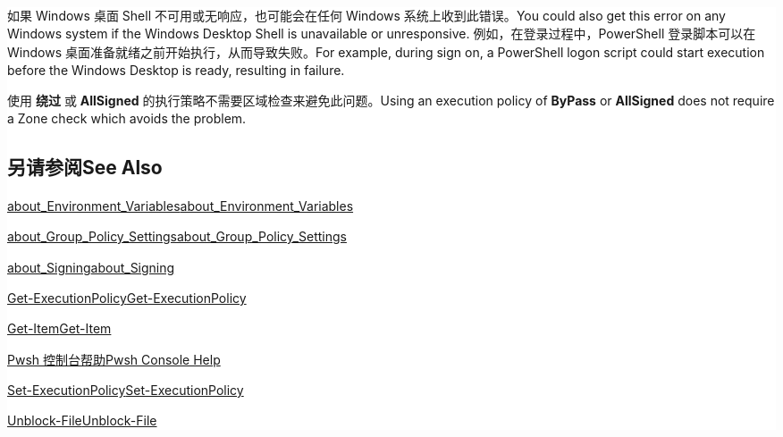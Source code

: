 <span data-ttu-id="381fd-262">如果 Windows 桌面 Shell 不可用或无响应，也可能会在任何 Windows 系统上收到此错误。</span><span class="sxs-lookup"><span data-stu-id="381fd-262">You could also get this error on any Windows system if the Windows Desktop Shell is unavailable or unresponsive.</span></span> <span data-ttu-id="381fd-263">例如，在登录过程中，PowerShell 登录脚本可以在 Windows 桌面准备就绪之前开始执行，从而导致失败。</span><span class="sxs-lookup"><span data-stu-id="381fd-263">For example, during sign on, a PowerShell logon script could start execution before the Windows Desktop is ready, resulting in failure.</span></span>

<span data-ttu-id="381fd-264">使用 **绕过** 或 **AllSigned** 的执行策略不需要区域检查来避免此问题。</span><span class="sxs-lookup"><span data-stu-id="381fd-264">Using an execution policy of **ByPass** or **AllSigned** does not require a Zone check which avoids the problem.</span></span>

## <a name="see-also"></a><span data-ttu-id="381fd-265">另请参阅</span><span class="sxs-lookup"><span data-stu-id="381fd-265">See Also</span></span>

[<span data-ttu-id="381fd-266">about_Environment_Variables</span><span class="sxs-lookup"><span data-stu-id="381fd-266">about_Environment_Variables</span></span>](about_Environment_Variables.md)

[<span data-ttu-id="381fd-267">about_Group_Policy_Settings</span><span class="sxs-lookup"><span data-stu-id="381fd-267">about_Group_Policy_Settings</span></span>](about_Group_Policy_Settings.md)

[<span data-ttu-id="381fd-268">about_Signing</span><span class="sxs-lookup"><span data-stu-id="381fd-268">about_Signing</span></span>](about_Signing.md)

[<span data-ttu-id="381fd-269">Get-ExecutionPolicy</span><span class="sxs-lookup"><span data-stu-id="381fd-269">Get-ExecutionPolicy</span></span>](xref:Microsoft.PowerShell.Security.Get-ExecutionPolicy)

[<span data-ttu-id="381fd-270">Get-Item</span><span class="sxs-lookup"><span data-stu-id="381fd-270">Get-Item</span></span>](xref:Microsoft.PowerShell.Management.Get-Item)

[<span data-ttu-id="381fd-271">Pwsh 控制台帮助</span><span class="sxs-lookup"><span data-stu-id="381fd-271">Pwsh Console Help</span></span>](about_pwsh.md)

[<span data-ttu-id="381fd-272">Set-ExecutionPolicy</span><span class="sxs-lookup"><span data-stu-id="381fd-272">Set-ExecutionPolicy</span></span>](xref:Microsoft.PowerShell.Security.Set-ExecutionPolicy)

[<span data-ttu-id="381fd-273">Unblock-File</span><span class="sxs-lookup"><span data-stu-id="381fd-273">Unblock-File</span></span>](xref:Microsoft.PowerShell.Utility.Unblock-File)

